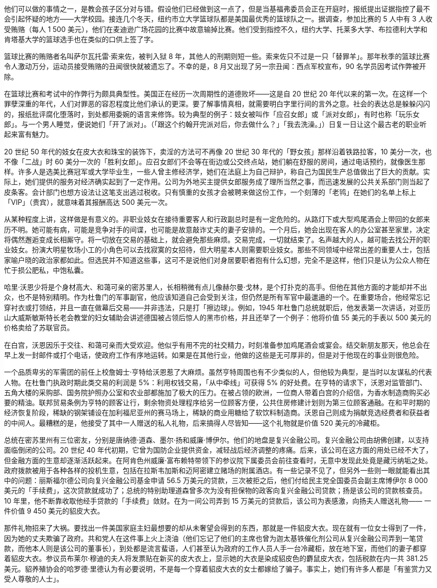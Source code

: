 

他们可以做的事情之一，是教会孩子区分对与错。假设他们已经做到这一点了，但是当基福弗委员会正在开庭时，报纸提出证据指控了最不会引起怀疑的地方——大学校园。接连几个冬天，纽约市立大学篮球队都是美国最优秀的篮球队之一。据调查，参加比赛的 5 人中有 3 人收受贿赂（每人 1 500 美元），他们在麦迪逊广场花园的比赛中故意输掉比赛。他们受到指控不久，纽约大学、托莱多大学、布拉德利大学和肯塔基大学的篮球选手也在类似的口供上签了字。



篮球比赛的贿赂者名叫萨尔瓦托雷·索来佐，被判入狱 8 年，其他人的刑期则短一些。索来佐只不过是一只「替罪羊」。那年秋季的篮球比赛令人激动万分，运动员接受贿赂的丑闻很快就被遗忘了。不幸的是，8 月又出现了另一宗丑闻：西点军校宣布，90 名学员因考试作弊被开除。



在篮球比赛和考试中的作弊行为颇具典型性。美国正在经历一次周期性的道德败坏——这是自 20 世纪 20 年代以来的第一次。在这样一个罪孽深重的年代，人们对罪恶的容忍程度比他们承认的更深。要了解事情真相，就需要明白字里行间的言外之意。社会的表达总是躲躲闪闪的，报纸批评腐化堕落时，到处都用委婉的语言来修饰。较为典型的例子：妓女被叫作「应召女郎」或「派对女郎」，有时也称「玩乐女郎」。与一个男人睡觉，便说她们「开了派对」。（「跟这个约翰开完派对后，你去做什么？」「我去洗澡。」）日复一日让这个最古老的职业听起来富有魅力。



20 世纪 50 年代的妓女在皮大衣和珠宝的装饰下，卖淫的方法可不再像 20 世纪 30 年代的「野女孩」那样沿着铁路拉客，10 美分一次，也不像「二战」时 60 美分一次的「胜利女郎」。应召女郎们不会等在街边或公交终点站，她们躺在舒服的房间，通过电话预约，就像医生那样。许多人是选美比赛冠军或大学毕业生，一些人曾主修经济学，她们在法庭上为自己辩护，称自己为国民生产总值做出了巨大的贡献。实际上，她们提供的服务对经济确实起到了一定作用。公司为外地买主提供女郎服务成了理所当然之事，而迅速发展的公共关系部门则当起了皮条客。会计部门也想方设法让这笔支出逃过税收。只有慎重的女孩才会被聘来做这份工作，一个刻薄的「老鸨」在她们的名单上标上「VIP」（贵宾），就意味着其报酬高达 500 美元一次。



从某种程度上讲，这样做是有意义的。非职业妓女在接待重要客人和行政副总时是有一定危险的。从路灯下或大型鸡尾酒会上带回的女郎来历不明。她可能有病，可能是竞争对手的间谍，也可能是故意敲诈丈夫的妻子安排的。一个月后，她会出现在客人的办公室甚至家里，决定将偶然邂逅变成长相厮守。将一切放在交易的基础上，就会避免那些麻烦。交易完成，一切就结束了。名声越大的人，越可能去找公开的职业妓女。扮演大明星牧场小工的小角色可以去找寂寞的女招待，但大明星本人则需要职业妓女。那些不同领域中经常出差的重要人士，包括家喻户晓的政治家都如此。但选民并不知道这些事，这可不是说他们对身居要职者抱有什么幻想，完全不是这样，他们只是认为公众人物在忙于损公肥私，中饱私囊。



哈里·沃恩少将是个身材高大、和蔼可亲的密苏里人，长相稍微有点儿像赫尔曼·戈林，是个打扑克的高手。但他在其他方面的才能却并不出众，也不是特别精明。作为杜鲁门的军事副官，他应该知道自己会受到关注，但仍然是所有军官中最邋遢的一个。在重要场合，他经常忘记穿衬衣或打领结，并且一直在做幕后交易——并非违法，只是打「擦边球」。例如，1945 年杜鲁门总统就职后，他发表第一次讲话，对亚历山大威斯敏斯特长老会教堂的妇女辅助会讲述德国被占领后惊人的黑市价格，并且还举了一个例子：他将价值 55 美元的手表以 500 美元的价格卖给了苏联官员。



在白宫，沃恩因乐于交往、和蔼可亲而大受欢迎。他似乎有用不完的社交精力，时刻准备参加鸡尾酒会或宴会。结交新朋友那天，他总会在早上发一封邮件或打个电话，使政府工作有序地运转。如果是在其他行业，他做的这些是无可厚非的，但是对于他现在的事业则很危险。



一个品质卑劣的军需团的前任上校詹姆士·亨特给沃恩惹了大麻烦。虽然亨特周围也有不少类似的人，但他较为典型，是当时以友谋私的代表人物。在杜鲁门执政时期此类交易的利润是 5%：利用权钱交易，「从中牵线」可获得 5% 的好处费。在亨特的请求下，沃恩对监管部门、五角大楼的采购部、国务院护照办公室和农业部都施加了极大的压力。在被占领的欧洲，一位商人带着白宫的介绍信，为香水制造商购买必要的精油。联邦贸易条例为亨特的顾客让行，剩余物资处理程序给另一位顾客方便，公共住房修建计划则为第三位顾客通融。在和平时期的经济恢复阶段，稀缺的钢架铺设在加利福尼亚州的赛马场上，稀缺的商业用糖给了软饮料制造商。沃恩自己则成为捐献竞选经费者和获益者的中间人。最糟糕的是，他接受了其中一人赠送的私人礼物，后来搞得人尽皆知——这个礼物就是价值 520 美元的冷藏柜。



总统在密苏里州有三位密友，分别是唐纳德·道森、墨尔·扬和威廉·博伊尔。他们的地盘是复兴金融公司。复兴金融公司由胡佛创建，以支持面临倒闭的公司。20 世纪 40 年代初期，它曾为国防企业提供资金，减轻战后经济调整的疼痛。后来，该公司在这方面的用处已经不大了，但金融方面的生意却逐渐活跃起来。在阿肯色州威廉·富布赖特带领下的参议院下属委员会前往查看时，无意中发现此处竟是藏污纳垢之处。政府拨款被用于各种各样的投机生意，包括在拉斯韦加斯和迈阿密建立赌场的附属酒店。有一些记录不见了，但另外一些则一眼就能看出其中的问题：丽斯福尔德公司向复兴金融公司基金申请 56.5 万美元的贷款，三次被拒之后，他们付给民主党全国委员会副主席博伊尔 8 000 美元的「手续费」，这次贷款就成功了；总统的特别助理道森曾多次为没有担保物的政客向复兴金融公司贷款；扬是该公司的贷款核查员。10 年里，他不断靠收取他经手贷款的「手续费」敛财。在为一间公司弄到 15 万美元的贷款后，该公司为表感激，向扬夫人赠送礼物—— 一件价值 9 450 美元的貂皮大衣。



那件礼物招来了大祸。要找出一件美国家庭主妇最想要的却从未奢望会得到的东西，那就是一件貂皮大衣。现在就有一位女士得到了一件，因为她的丈夫欺骗了政府。共和党人在这件事上火上浇油（他们忘记了他们的主席也曾为迦太基铁催化剂公司从复兴金融公司弄到一笔贷款，而他本人则是该公司的董事长），到处都是流言蜚语，人们甚至认为政府的工作人员人手一台冷藏柜，放在地下室，而他们的妻子都穿着貂皮大衣。参议员布莱尔·穆迪的夫人将发票贴在新买的皮大衣上，显示她的大衣是染成貂皮色的麝鼠皮大衣，包括税款在内一共 381.25 美元。貂养殖协会的哈罗德·里德认为有必要说明，不是每一个穿着貂皮大衣的女士都嫁给了骗子。事实上，她们有许多人都是「有鉴赏力又受人尊敬的人士」。

